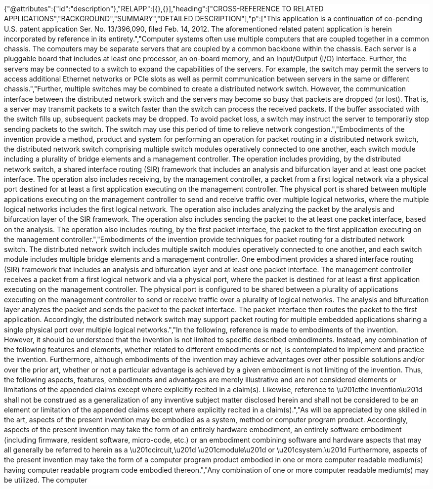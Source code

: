{"@attributes":{"id":"description"},"RELAPP":[{},{}],"heading":["CROSS-REFERENCE TO RELATED APPLICATIONS","BACKGROUND","SUMMARY","DETAILED DESCRIPTION"],"p":["This application is a continuation of co-pending U.S. patent application Ser. No. 13\/396,090, filed Feb. 14, 2012. The aforementioned related patent application is herein incorporated by reference in its entirety.","Computer systems often use multiple computers that are coupled together in a common chassis. The computers may be separate servers that are coupled by a common backbone within the chassis. Each server is a pluggable board that includes at least one processor, an on-board memory, and an Input\/Output (I\/O) interface. Further, the servers may be connected to a switch to expand the capabilities of the servers. For example, the switch may permit the servers to access additional Ethernet networks or PCIe slots as well as permit communication between servers in the same or different chassis.","Further, multiple switches may be combined to create a distributed network switch. However, the communication interface between the distributed network switch and the servers may become so busy that packets are dropped (or lost). That is, a server may transmit packets to a switch faster than the switch can process the received packets. If the buffer associated with the switch fills up, subsequent packets may be dropped. To avoid packet loss, a switch may instruct the server to temporarily stop sending packets to the switch. The switch may use this period of time to relieve network congestion.","Embodiments of the invention provide a method, product and system for performing an operation for packet routing in a distributed network switch, the distributed network switch comprising multiple switch modules operatively connected to one another, each switch module including a plurality of bridge elements and a management controller. The operation includes providing, by the distributed network switch, a shared interface routing (SIR) framework that includes an analysis and bifurcation layer and at least one packet interface. The operation also includes receiving, by the management controller, a packet from a first logical network via a physical port destined for at least a first application executing on the management controller. The physical port is shared between multiple applications executing on the management controller to send and receive traffic over multiple logical networks, where the multiple logical networks includes the first logical network. The operation also includes analyzing the packet by the analysis and bifurcation layer of the SIR framework. The operation also includes sending the packet to the at least one packet interface, based on the analysis. The operation also includes routing, by the first packet interface, the packet to the first application executing on the management controller.","Embodiments of the invention provide techniques for packet routing for a distributed network switch. The distributed network switch includes multiple switch modules operatively connected to one another, and each switch module includes multiple bridge elements and a management controller. One embodiment provides a shared interface routing (SIR) framework that includes an analysis and bifurcation layer and at least one packet interface. The management controller receives a packet from a first logical network and via a physical port, where the packet is destined for at least a first application executing on the management controller. The physical port is configured to be shared between a plurality of applications executing on the management controller to send or receive traffic over a plurality of logical networks. The analysis and bifurcation layer analyzes the packet and sends the packet to the packet interface. The packet interface then routes the packet to the first application. Accordingly, the distributed network switch may support packet routing for multiple embedded applications sharing a single physical port over multiple logical networks.","In the following, reference is made to embodiments of the invention. However, it should be understood that the invention is not limited to specific described embodiments. Instead, any combination of the following features and elements, whether related to different embodiments or not, is contemplated to implement and practice the invention. Furthermore, although embodiments of the invention may achieve advantages over other possible solutions and\/or over the prior art, whether or not a particular advantage is achieved by a given embodiment is not limiting of the invention. Thus, the following aspects, features, embodiments and advantages are merely illustrative and are not considered elements or limitations of the appended claims except where explicitly recited in a claim(s). Likewise, reference to \u201cthe invention\u201d shall not be construed as a generalization of any inventive subject matter disclosed herein and shall not be considered to be an element or limitation of the appended claims except where explicitly recited in a claim(s).","As will be appreciated by one skilled in the art, aspects of the present invention may be embodied as a system, method or computer program product. Accordingly, aspects of the present invention may take the form of an entirely hardware embodiment, an entirely software embodiment (including firmware, resident software, micro-code, etc.) or an embodiment combining software and hardware aspects that may all generally be referred to herein as a \u201ccircuit,\u201d \u201cmodule\u201d or \u201csystem.\u201d Furthermore, aspects of the present invention may take the form of a computer program product embodied in one or more computer readable medium(s) having computer readable program code embodied thereon.","Any combination of one or more computer readable medium(s) may be utilized. The computer